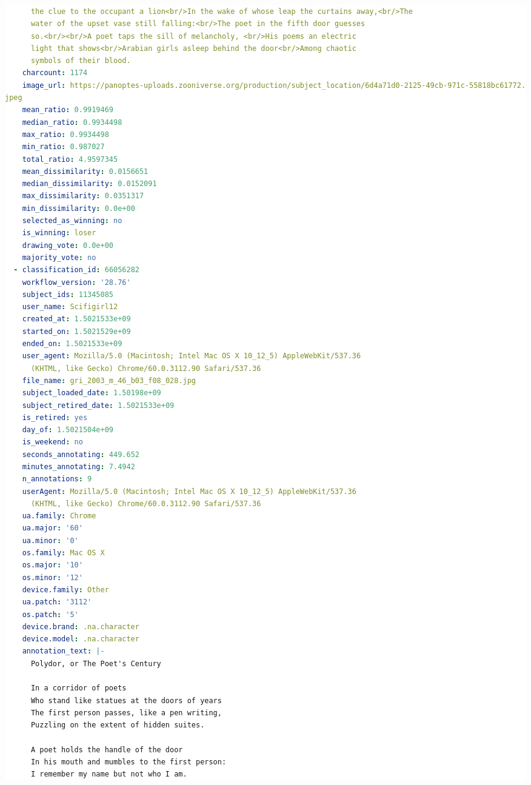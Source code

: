 ```yaml
      the clue to the occupant a lion<br/>In the wake of whose leap the curtains away,<br/>The
      water of the upset vase still falling:<br/>The poet in the fifth door guesses
      so.<br/><br/>A poet taps the sill of melancholy, <br/>His poems an electric
      light that shows<br/>Arabian girls asleep behind the door<br/>Among chaotic
      symbols of their blood.
    charcount: 1174
    image_url: https://panoptes-uploads.zooniverse.org/production/subject_location/6d4a71d0-2125-49cb-971c-55818bc61772.jpeg
    mean_ratio: 0.9919469
    median_ratio: 0.9934498
    max_ratio: 0.9934498
    min_ratio: 0.987027
    total_ratio: 4.9597345
    mean_dissimilarity: 0.0156651
    median_dissimilarity: 0.0152091
    max_dissimilarity: 0.0351317
    min_dissimilarity: 0.0e+00
    selected_as_winning: no
    is_winning: loser
    drawing_vote: 0.0e+00
    majority_vote: no
  - classification_id: 66056282
    workflow_version: '28.76'
    subject_ids: 11345085
    user_name: Scifigirl12
    created_at: 1.5021533e+09
    started_on: 1.5021529e+09
    ended_on: 1.5021533e+09
    user_agent: Mozilla/5.0 (Macintosh; Intel Mac OS X 10_12_5) AppleWebKit/537.36
      (KHTML, like Gecko) Chrome/60.0.3112.90 Safari/537.36
    file_name: gri_2003_m_46_b03_f08_028.jpg
    subject_loaded_date: 1.50198e+09
    subject_retired_date: 1.5021533e+09
    is_retired: yes
    day_of: 1.5021504e+09
    is_weekend: no
    seconds_annotating: 449.652
    minutes_annotating: 7.4942
    n_annotations: 9
    userAgent: Mozilla/5.0 (Macintosh; Intel Mac OS X 10_12_5) AppleWebKit/537.36
      (KHTML, like Gecko) Chrome/60.0.3112.90 Safari/537.36
    ua.family: Chrome
    ua.major: '60'
    ua.minor: '0'
    os.family: Mac OS X
    os.major: '10'
    os.minor: '12'
    device.family: Other
    ua.patch: '3112'
    os.patch: '5'
    device.brand: .na.character
    device.model: .na.character
    annotation_text: |-
      Polydor, or The Poet's Century

      In a corridor of poets
      Who stand like statues at the doors of years
      The first person passes, like a pen writing,
      Puzzling on the extent of hidden suites.

      A poet holds the handle of the door
      In his mouth and mumbles to the first person:
      I remember my name but not who I am.
```